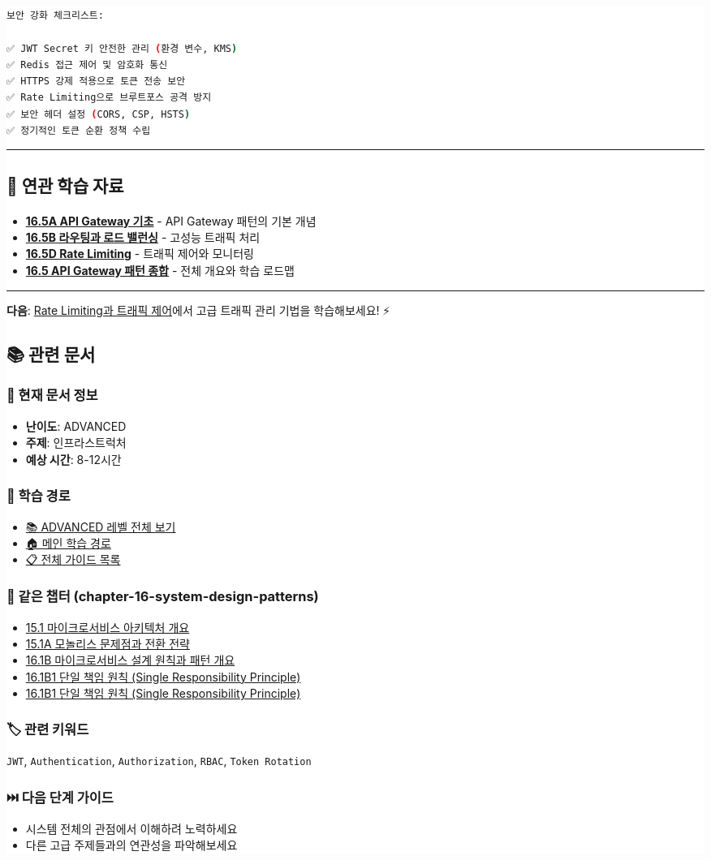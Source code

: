 ```bash
보안 강화 체크리스트:

✅ JWT Secret 키 안전한 관리 (환경 변수, KMS)
✅ Redis 접근 제어 및 암호화 통신
✅ HTTPS 강제 적용으로 토큰 전송 보안
✅ Rate Limiting으로 브루트포스 공격 방지  
✅ 보안 헤더 설정 (CORS, CSP, HSTS)
✅ 정기적인 토큰 순환 정책 수립
```

---

## 🔗 연관 학습 자료

- **[16.5A API Gateway 기초](chapter-16-distributed-system-patterns/16-07-api-gateway-fundamentals.md)** - API Gateway 패턴의 기본 개념
- **[16.5B 라우팅과 로드 밸런싱](chapter-16-distributed-system-patterns/05b-routing-load-balancing.md)** - 고성능 트래픽 처리
- **[16.5D Rate Limiting](chapter-16-distributed-system-patterns/16-42-rate-limiting-monitoring.md)** - 트래픽 제어와 모니터링
- **[16.5 API Gateway 패턴 종합](chapter-16-distributed-system-patterns/16-55-api-gateway-patterns.md)** - 전체 개요와 학습 로드맵

---

**다음**: [Rate Limiting과 트래픽 제어](chapter-16-distributed-system-patterns/16-42-rate-limiting-monitoring.md)에서 고급 트래픽 관리 기법을 학습해보세요! ⚡

## 📚 관련 문서

### 📖 현재 문서 정보

- **난이도**: ADVANCED
- **주제**: 인프라스트럭처
- **예상 시간**: 8-12시간

### 🎯 학습 경로

- [📚 ADVANCED 레벨 전체 보기](../learning-paths/advanced/)
- [🏠 메인 학습 경로](../learning-paths/)
- [📋 전체 가이드 목록](../README.md)

### 📂 같은 챕터 (chapter-16-system-design-patterns)

- [15.1 마이크로서비스 아키텍처 개요](../chapter-15-microservices-architecture/16-01-microservices-architecture.md)
- [15.1A 모놀리스 문제점과 전환 전략](../chapter-15-microservices-architecture/16-10-monolith-to-microservices.md)
- [16.1B 마이크로서비스 설계 원칙과 패턴 개요](./16-11-design-principles.md)
- [16.1B1 단일 책임 원칙 (Single Responsibility Principle)](./16-12-1-single-responsibility-principle.md)
- [16.1B1 단일 책임 원칙 (Single Responsibility Principle)](./16-13-1-single-responsibility.md)

### 🏷️ 관련 키워드

`JWT`, `Authentication`, `Authorization`, `RBAC`, `Token Rotation`

### ⏭️ 다음 단계 가이드

- 시스템 전체의 관점에서 이해하려 노력하세요
- 다른 고급 주제들과의 연관성을 파악해보세요
